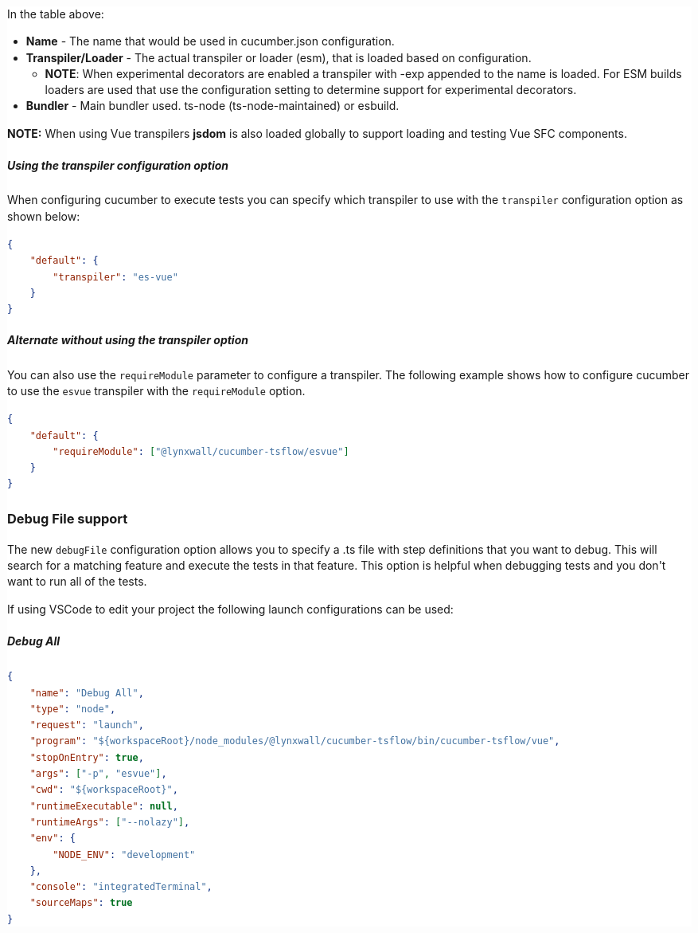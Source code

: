 In the table above:

- **Name** - The name that would be used in cucumber.json configuration.
- **Transpiler/Loader** - The actual transpiler or loader (esm), that is loaded based on configuration.
  - **NOTE**: When experimental decorators are enabled a transpiler with -exp appended to the name is loaded. For ESM builds loaders are used that use the configuration setting to determine support for experimental decorators.
- **Bundler** - Main bundler used. ts-node (ts-node-maintained) or esbuild.

**NOTE:** When using Vue transpilers **jsdom** is also loaded globally to support loading and testing Vue SFC components.

##### Using the transpiler configuration option

When configuring cucumber to execute tests you can specify which transpiler to use with the `transpiler` configuration option as shown below:

```json
{
	"default": {
		"transpiler": "es-vue"
	}
}
```

##### Alternate without using the transpiler option

You can also use the `requireModule` parameter to configure a transpiler. The following example shows how to configure cucumber to use the `esvue` transpiler with the `requireModule` option.

```json
{
	"default": {
		"requireModule": ["@lynxwall/cucumber-tsflow/esvue"]
	}
}
```

### Debug File support

The new `debugFile` configuration option allows you to specify a .ts file with step definitions that you want to debug. This will search for a matching feature and execute the tests in that feature. This option is helpful when debugging tests and you don't want to run all of the tests.

If using VSCode to edit your project the following launch configurations can be used:

##### Debug All

```json
{
	"name": "Debug All",
	"type": "node",
	"request": "launch",
	"program": "${workspaceRoot}/node_modules/@lynxwall/cucumber-tsflow/bin/cucumber-tsflow/vue",
	"stopOnEntry": true,
	"args": ["-p", "esvue"],
	"cwd": "${workspaceRoot}",
	"runtimeExecutable": null,
	"runtimeArgs": ["--nolazy"],
	"env": {
		"NODE_ENV": "development"
	},
	"console": "integratedTerminal",
	"sourceMaps": true
}
```
